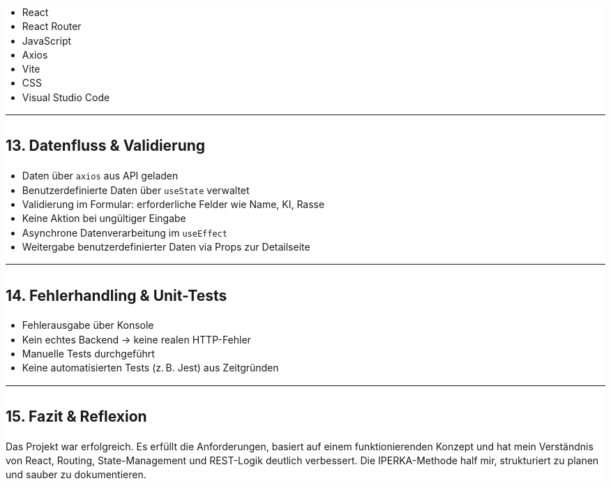 - React  
- React Router  
- JavaScript  
- Axios  
- Vite  
- CSS  
- Visual Studio Code

---

## 13. Datenfluss & Validierung

- Daten über `axios` aus API geladen  
- Benutzerdefinierte Daten über `useState` verwaltet  
- Validierung im Formular: erforderliche Felder wie Name, KI, Rasse  
- Keine Aktion bei ungültiger Eingabe  
- Asynchrone Datenverarbeitung im `useEffect`  
- Weitergabe benutzerdefinierter Daten via Props zur Detailseite

---

## 14. Fehlerhandling & Unit-Tests

- Fehlerausgabe über Konsole  
- Kein echtes Backend → keine realen HTTP-Fehler  
- Manuelle Tests durchgeführt  
- Keine automatisierten Tests (z. B. Jest) aus Zeitgründen

---

## 15. Fazit & Reflexion

Das Projekt war erfolgreich. Es erfüllt die Anforderungen, basiert auf einem funktionierenden Konzept und hat mein Verständnis von React, Routing, State-Management und REST-Logik deutlich verbessert. Die IPERKA-Methode half mir, strukturiert zu planen und sauber zu dokumentieren.
